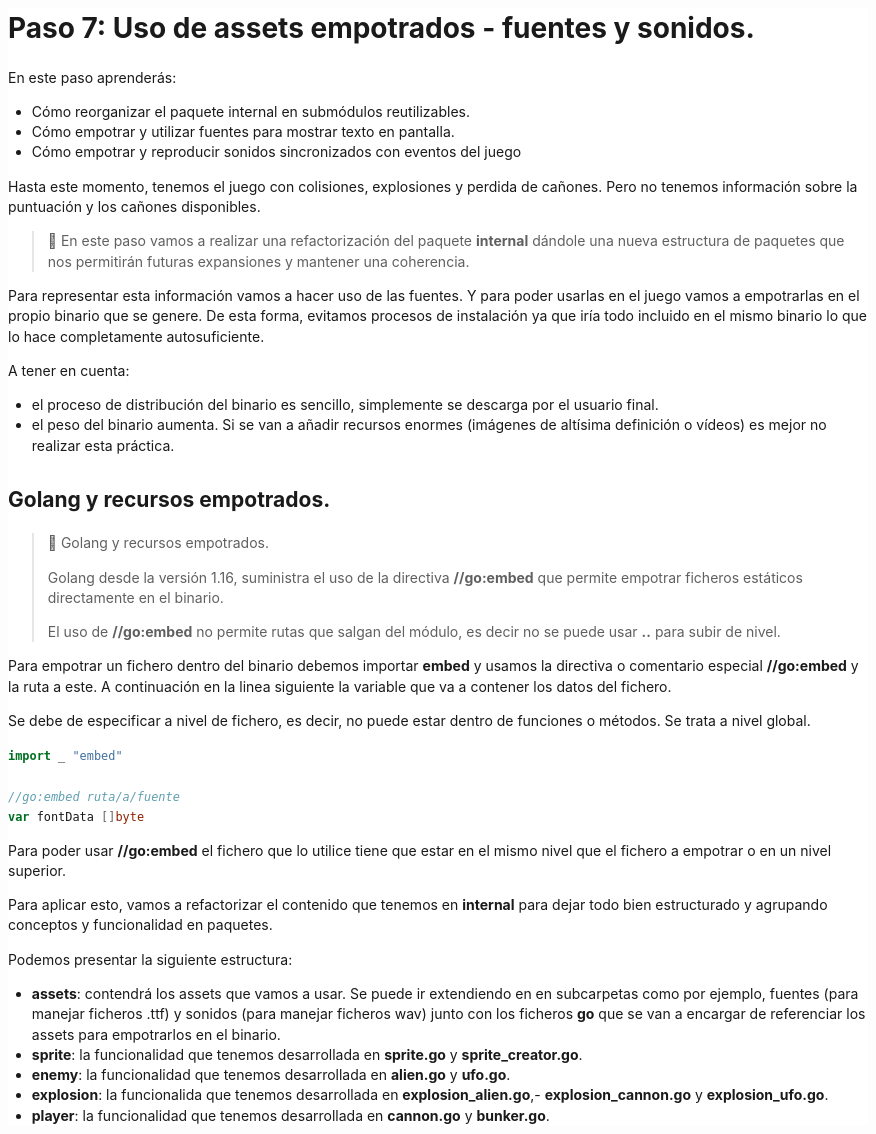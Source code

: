 # Paso 7: Uso de assets empotrados - fuentes y sonidos.
En este paso aprenderás:
- Cómo reorganizar el paquete internal en submódulos reutilizables.
- Cómo empotrar y utilizar fuentes para mostrar texto en pantalla.
- Cómo empotrar y reproducir sonidos sincronizados con eventos del juego

Hasta este momento, tenemos el juego con colisiones, explosiones y perdida de cañones. Pero no tenemos información sobre la puntuación y los cañones disponibles.

> 🔔 En este paso vamos a realizar una refactorización del paquete **internal** dándole una nueva estructura de paquetes que nos permitirán futuras expansiones y mantener una coherencia.

Para representar esta información vamos a hacer uso de las fuentes. Y para poder usarlas en el juego vamos a empotrarlas en el propio binario que se genere. De esta forma, evitamos procesos de instalación ya que iría todo incluido en el mismo binario lo que lo hace completamente autosuficiente. 

A tener en cuenta:
 * el proceso de distribución del binario es sencillo, simplemente se descarga por el usuario final.
 * el peso del binario aumenta. Si se van a añadir recursos enormes (imágenes de altísima definición o vídeos) es mejor no realizar esta práctica.


## Golang y recursos empotrados.
> 🔔 Golang y recursos empotrados.
>
> Golang desde la versión 1.16, suministra el uso de la directiva **//go:embed** que permite empotrar ficheros estáticos directamente en el  binario.
> 
> El uso de **//go:embed** no permite rutas que salgan del módulo, es decir no se puede usar **..** para subir de nivel.

Para empotrar un fichero dentro del binario debemos importar **embed** y usamos la directiva o comentario especial **//go:embed** y la ruta a este. A continuación en la linea siguiente la variable que va a contener los datos del fichero.

Se debe de especificar a nivel de fichero, es decir, no puede estar dentro de funciones o métodos. Se trata a nivel global.

~~~go
import _ "embed"

//go:embed ruta/a/fuente
var fontData []byte
~~~

Para poder usar **//go:embed** el fichero que lo utilice tiene que estar en el mismo nivel que el fichero a empotrar o en un nivel superior.

Para aplicar esto, vamos a refactorizar el contenido que tenemos en **internal** para dejar todo bien estructurado y agrupando conceptos y funcionalidad en paquetes.

Podemos presentar la siguiente estructura:
* **assets**: contendrá los assets que vamos a usar. Se puede ir extendiendo en en subcarpetas como por ejemplo, fuentes (para manejar ficheros .ttf) y sonidos (para manejar ficheros wav) junto con los ficheros **go** que se van a encargar de referenciar los assets para empotrarlos en el binario.
* **sprite**: la funcionalidad que tenemos desarrollada en **sprite.go** y **sprite_creator.go**.
* **enemy**: la funcionalidad que tenemos desarrollada en **alien.go** y **ufo.go**.
* **explosion**: la funcionalida que tenemos desarrollada en **explosion_alien.go**,- **explosion_cannon.go** y **explosion_ufo.go**.
* **player**: la funcionalidad que tenemos desarrollada en **cannon.go** y **bunker.go**.
